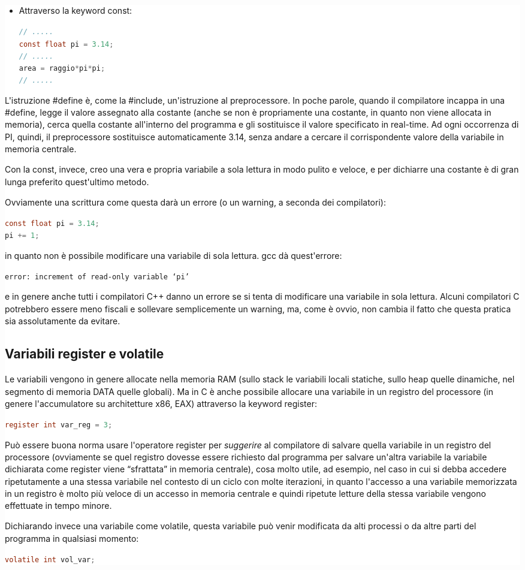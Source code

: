 * Attraverso la keyword const:

    ```c
    // .....
    const float pi = 3.14;
    // .....
    area = raggio*pi*pi;
    // .....
    ```

L'istruzione #define è, come la #include, un'istruzione al preprocessore. In
poche parole, quando il compilatore incappa in una #define, legge il valore
assegnato alla costante (anche se non è propriamente una costante, in quanto non
viene allocata in memoria), cerca quella costante all'interno del programma e
gli sostituisce il valore specificato in real-time. Ad ogni occorrenza di PI,
quindi, il preprocessore sostituisce automaticamente 3.14, senza andare a
cercare il corrispondente valore della variabile in memoria centrale.

Con la const, invece, creo una vera e propria variabile a sola lettura in modo
pulito e veloce, e per dichiarre una costante è di gran lunga preferito
quest'ultimo metodo.

Ovviamente una scrittura come questa darà un errore (o un warning, a seconda dei
compilatori):

```c
const float pi = 3.14;
pi += 1;
```

in quanto non è possibile modificare una variabile di sola lettura. gcc dà
quest'errore:

    error: increment of read-only variable ‘pi’

e in genere anche tutti i compilatori C++ danno un errore se si tenta di
modificare una variabile in sola lettura. Alcuni compilatori C potrebbero essere
meno fiscali e sollevare semplicemente un warning, ma, come è ovvio, non cambia
il fatto che questa pratica sia assolutamente da evitare.

## Variabili register e volatile

Le variabili vengono in genere allocate nella memoria RAM (sullo stack le
variabili locali statiche, sullo heap quelle dinamiche, nel segmento di memoria
DATA quelle globali). Ma in C è anche possibile allocare una variabile in un
registro del processore (in genere l'accumulatore su architetture x86, EAX)
attraverso la keyword register:

```c
register int var_reg = 3;
```

Può essere buona norma usare l'operatore register per _suggerire_ al compilatore
di salvare quella variabile in un registro del processore (ovviamente se quel
registro dovesse essere richiesto dal programma per salvare un'altra variabile
la variabile dichiarata come register viene “sfrattata” in memoria centrale),
cosa molto utile, ad esempio, nel caso in cui si debba accedere ripetutamente a
una stessa variabile nel contesto di un ciclo con molte iterazioni, in quanto
l'accesso a una variabile memorizzata in un registro è molto più veloce di un
accesso in memoria centrale e quindi ripetute letture della stessa variabile
vengono effettuate in tempo minore.

Dichiarando invece una variabile come volatile, questa variabile può venir
modificata da alti processi o da altre parti del programma in qualsiasi momento:

```c
volatile int vol_var;
```

